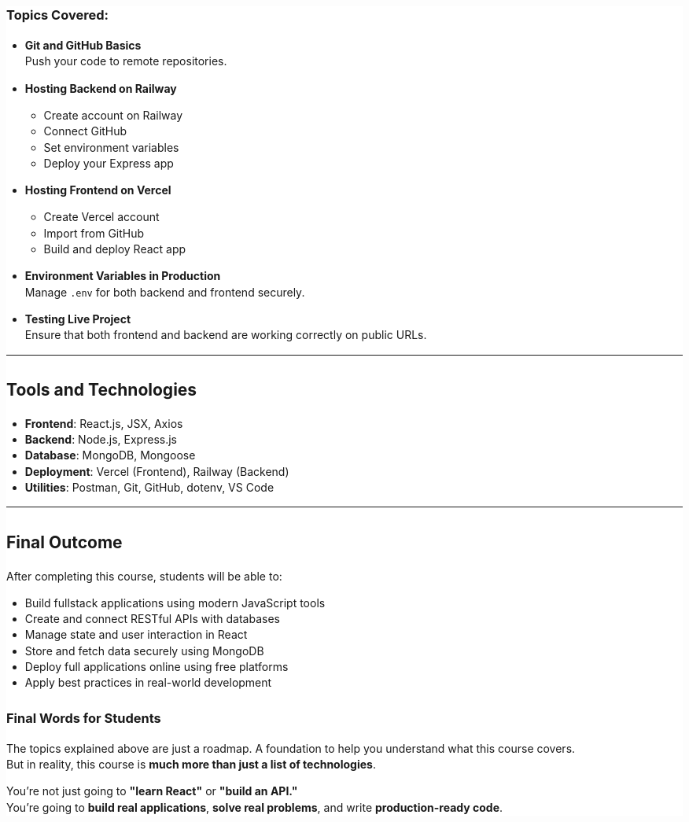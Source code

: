 ### Topics Covered:

- **Git and GitHub Basics**  
  Push your code to remote repositories.

- **Hosting Backend on Railway**  
  - Create account on Railway  
  - Connect GitHub  
  - Set environment variables  
  - Deploy your Express app

- **Hosting Frontend on Vercel**  
  - Create Vercel account  
  - Import from GitHub  
  - Build and deploy React app

- **Environment Variables in Production**  
  Manage `.env` for both backend and frontend securely.

- **Testing Live Project**  
  Ensure that both frontend and backend are working correctly on public URLs.

---

## Tools and Technologies

- **Frontend**: React.js, JSX, Axios  
- **Backend**: Node.js, Express.js  
- **Database**: MongoDB, Mongoose  
- **Deployment**: Vercel (Frontend), Railway (Backend)  
- **Utilities**: Postman, Git, GitHub, dotenv, VS Code

---

## Final Outcome

After completing this course, students will be able to:

- Build fullstack applications using modern JavaScript tools  
- Create and connect RESTful APIs with databases  
- Manage state and user interaction in React  
- Store and fetch data securely using MongoDB  
- Deploy full applications online using free platforms  
- Apply best practices in real-world development

### Final Words for Students

The topics explained above are just a roadmap. A foundation to help you understand what this course covers.  
But in reality, this course is **much more than just a list of technologies**.

You’re not just going to **"learn React"** or **"build an API."**  
You’re going to **build real applications**, **solve real problems**, and write **production-ready code**.
